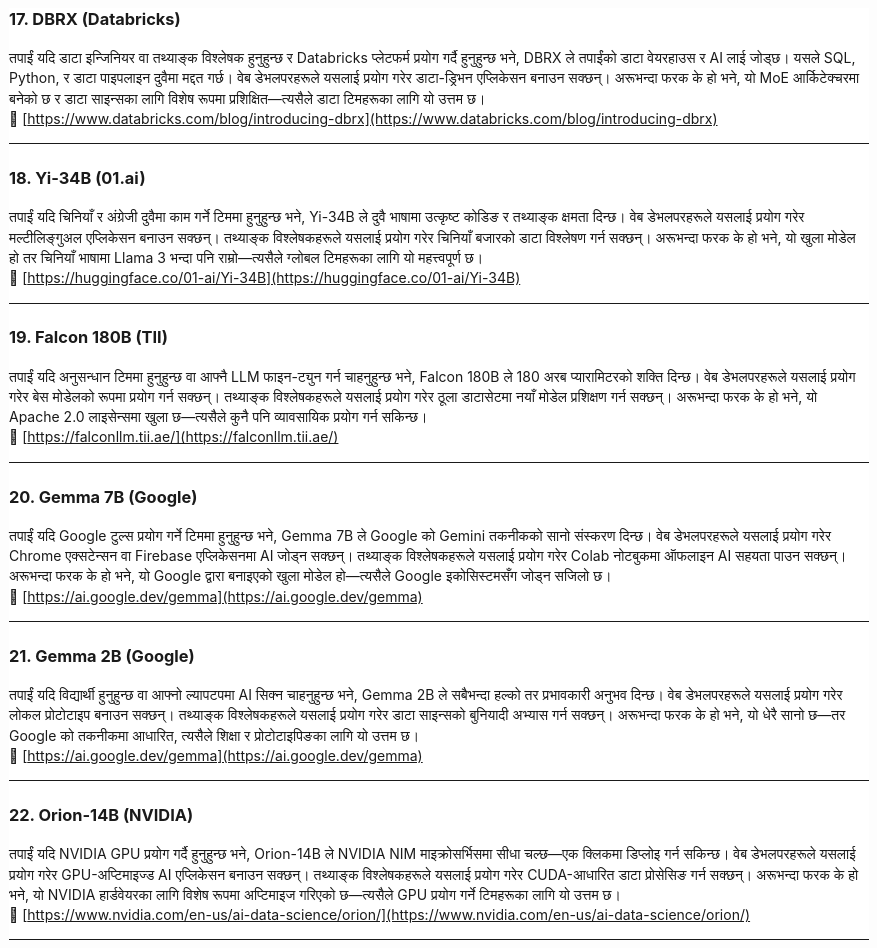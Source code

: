 ### **17. DBRX (Databricks)**  
तपाईं यदि डाटा इन्जिनियर वा तथ्याङ्क विश्लेषक हुनुहुन्छ र Databricks प्लेटफर्म प्रयोग गर्दै हुनुहुन्छ भने, DBRX ले तपाईंको डाटा वेयरहाउस र AI लाई जोड्छ। यसले SQL, Python, र डाटा पाइपलाइन दुवैमा मद्दत गर्छ। वेब डेभलपरहरूले यसलाई प्रयोग गरेर डाटा-ड्रिभन एप्लिकेसन बनाउन सक्छन्। अरूभन्दा फरक के हो भने, यो MoE आर्किटेक्चरमा बनेको छ र डाटा साइन्सका लागि विशेष रूपमा प्रशिक्षित—त्यसैले डाटा टिमहरूका लागि यो उत्तम छ।  
🔗 [https://www.databricks.com/blog/introducing-dbrx](https://www.databricks.com/blog/introducing-dbrx)

---

### **18. Yi-34B (01.ai)**  
तपाईं यदि चिनियाँ र अंग्रेजी दुवैमा काम गर्ने टिममा हुनुहुन्छ भने, Yi-34B ले दुवै भाषामा उत्कृष्ट कोडिङ र तथ्याङ्क क्षमता दिन्छ। वेब डेभलपरहरूले यसलाई प्रयोग गरेर मल्टीलिङ्गुअल एप्लिकेसन बनाउन सक्छन्। तथ्याङ्क विश्लेषकहरूले यसलाई प्रयोग गरेर चिनियाँ बजारको डाटा विश्लेषण गर्न सक्छन्। अरूभन्दा फरक के हो भने, यो खुला मोडेल हो तर चिनियाँ भाषामा Llama 3 भन्दा पनि राम्रो—त्यसैले ग्लोबल टिमहरूका लागि यो महत्त्वपूर्ण छ।  
🔗 [https://huggingface.co/01-ai/Yi-34B](https://huggingface.co/01-ai/Yi-34B)

---

### **19. Falcon 180B (TII)**  
तपाईं यदि अनुसन्धान टिममा हुनुहुन्छ वा आफ्नै LLM फाइन-ट्युन गर्न चाहनुहुन्छ भने, Falcon 180B ले 180 अरब प्यारामिटरको शक्ति दिन्छ। वेब डेभलपरहरूले यसलाई प्रयोग गरेर बेस मोडेलको रूपमा प्रयोग गर्न सक्छन्। तथ्याङ्क विश्लेषकहरूले यसलाई प्रयोग गरेर ठूला डाटासेटमा नयाँ मोडेल प्रशिक्षण गर्न सक्छन्। अरूभन्दा फरक के हो भने, यो Apache 2.0 लाइसेन्समा खुला छ—त्यसैले कुनै पनि व्यावसायिक प्रयोग गर्न सकिन्छ।  
🔗 [https://falconllm.tii.ae/](https://falconllm.tii.ae/)

---

### **20. Gemma 7B (Google)**  
तपाईं यदि Google टुल्स प्रयोग गर्ने टिममा हुनुहुन्छ भने, Gemma 7B ले Google को Gemini तकनीकको सानो संस्करण दिन्छ। वेब डेभलपरहरूले यसलाई प्रयोग गरेर Chrome एक्सटेन्सन वा Firebase एप्लिकेसनमा AI जोड्न सक्छन्। तथ्याङ्क विश्लेषकहरूले यसलाई प्रयोग गरेर Colab नोटबुकमा ऑफलाइन AI सहयता पाउन सक्छन्। अरूभन्दा फरक के हो भने, यो Google द्वारा बनाइएको खुला मोडेल हो—त्यसैले Google इकोसिस्टमसँग जोड्न सजिलो छ।  
🔗 [https://ai.google.dev/gemma](https://ai.google.dev/gemma)

---

### **21. Gemma 2B (Google)**  
तपाईं यदि विद्यार्थी हुनुहुन्छ वा आफ्नो ल्यापटपमा AI सिक्न चाहनुहुन्छ भने, Gemma 2B ले सबैभन्दा हल्को तर प्रभावकारी अनुभव दिन्छ। वेब डेभलपरहरूले यसलाई प्रयोग गरेर लोकल प्रोटोटाइप बनाउन सक्छन्। तथ्याङ्क विश्लेषकहरूले यसलाई प्रयोग गरेर डाटा साइन्सको बुनियादी अभ्यास गर्न सक्छन्। अरूभन्दा फरक के हो भने, यो धेरै सानो छ—तर Google को तकनीकमा आधारित, त्यसैले शिक्षा र प्रोटोटाइपिङका लागि यो उत्तम छ।  
🔗 [https://ai.google.dev/gemma](https://ai.google.dev/gemma)

---

### **22. Orion-14B (NVIDIA)**  
तपाईं यदि NVIDIA GPU प्रयोग गर्दै हुनुहुन्छ भने, Orion-14B ले NVIDIA NIM माइक्रोसर्भिसमा सीधा चल्छ—एक क्लिकमा डिप्लोइ गर्न सकिन्छ। वेब डेभलपरहरूले यसलाई प्रयोग गरेर GPU-अप्टिमाइज्ड AI एप्लिकेसन बनाउन सक्छन्। तथ्याङ्क विश्लेषकहरूले यसलाई प्रयोग गरेर CUDA-आधारित डाटा प्रोसेसिङ गर्न सक्छन्। अरूभन्दा फरक के हो भने, यो NVIDIA हार्डवेयरका लागि विशेष रूपमा अप्टिमाइज गरिएको छ—त्यसैले GPU प्रयोग गर्ने टिमहरूका लागि यो उत्तम छ।  
🔗 [https://www.nvidia.com/en-us/ai-data-science/orion/](https://www.nvidia.com/en-us/ai-data-science/orion/)

---